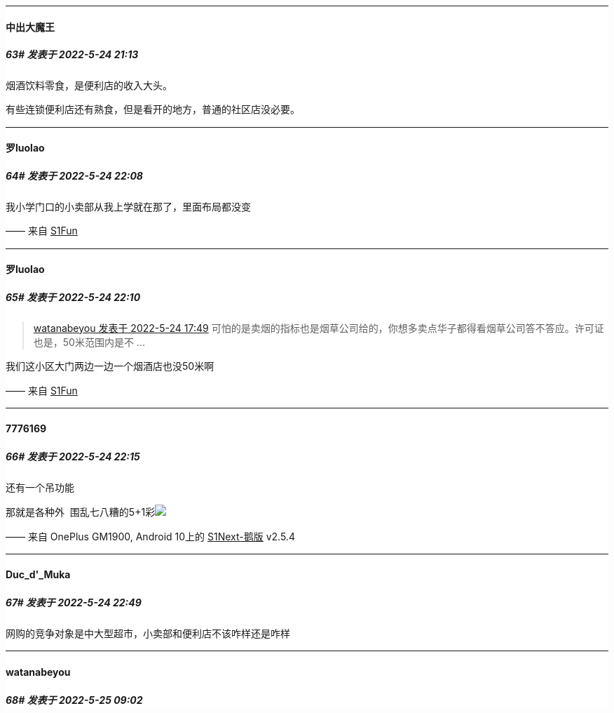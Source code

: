 *****

####  中出大魔王  
##### 63#       发表于 2022-5-24 21:13

烟酒饮料零食，是便利店的收入大头。

有些连锁便利店还有熟食，但是看开的地方，普通的社区店没必要。



*****

####  罗luolao  
##### 64#       发表于 2022-5-24 22:08

我小学门口的小卖部从我上学就在那了，里面布局都没变

—— 来自 [S1Fun](https://s1fun.koalcat.com)

*****

####  罗luolao  
##### 65#       发表于 2022-5-24 22:10

<blockquote><a href="httphttps://bbs.saraba1st.com/2b/forum.php?mod=redirect&amp;goto=findpost&amp;pid=55971506&amp;ptid=2071192" target="_blank">watanabeyou 发表于 2022-5-24 17:49</a>
可怕的是卖烟的指标也是烟草公司给的，你想多卖点华子都得看烟草公司答不答应。许可证也是，50米范围内是不 ...</blockquote>
我们这小区大门两边一边一个烟酒店也没50米啊

—— 来自 [S1Fun](https://s1fun.koalcat.com)



*****

####  7776169  
##### 66#       发表于 2022-5-24 22:15

还有一个吊功能

那就是各种外  围乱七八糟的5+1彩<img src="https://static.saraba1st.com/image/smiley/face2017/002.png" referrerpolicy="no-referrer">

—— 来自 OnePlus GM1900, Android 10上的 [S1Next-鹅版](https://github.com/ykrank/S1-Next/releases) v2.5.4



*****

####  Duc_d'_Muka  
##### 67#       发表于 2022-5-24 22:49

网购的竞争对象是中大型超市，小卖部和便利店不该咋样还是咋样



*****

####  watanabeyou  
##### 68#       发表于 2022-5-25 09:02
